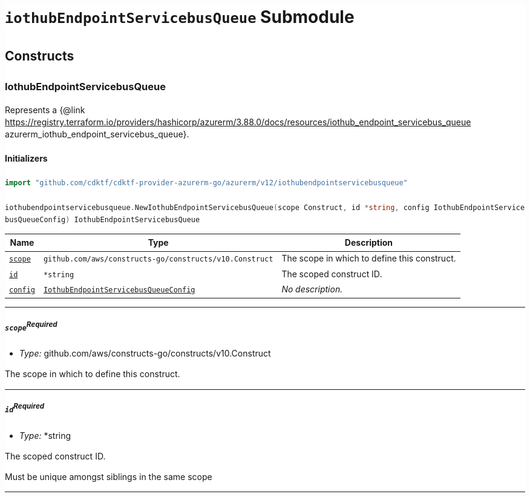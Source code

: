 # `iothubEndpointServicebusQueue` Submodule <a name="`iothubEndpointServicebusQueue` Submodule" id="@cdktf/provider-azurerm.iothubEndpointServicebusQueue"></a>

## Constructs <a name="Constructs" id="Constructs"></a>

### IothubEndpointServicebusQueue <a name="IothubEndpointServicebusQueue" id="@cdktf/provider-azurerm.iothubEndpointServicebusQueue.IothubEndpointServicebusQueue"></a>

Represents a {@link https://registry.terraform.io/providers/hashicorp/azurerm/3.88.0/docs/resources/iothub_endpoint_servicebus_queue azurerm_iothub_endpoint_servicebus_queue}.

#### Initializers <a name="Initializers" id="@cdktf/provider-azurerm.iothubEndpointServicebusQueue.IothubEndpointServicebusQueue.Initializer"></a>

```go
import "github.com/cdktf/cdktf-provider-azurerm-go/azurerm/v12/iothubendpointservicebusqueue"

iothubendpointservicebusqueue.NewIothubEndpointServicebusQueue(scope Construct, id *string, config IothubEndpointServicebusQueueConfig) IothubEndpointServicebusQueue
```

| **Name** | **Type** | **Description** |
| --- | --- | --- |
| <code><a href="#@cdktf/provider-azurerm.iothubEndpointServicebusQueue.IothubEndpointServicebusQueue.Initializer.parameter.scope">scope</a></code> | <code>github.com/aws/constructs-go/constructs/v10.Construct</code> | The scope in which to define this construct. |
| <code><a href="#@cdktf/provider-azurerm.iothubEndpointServicebusQueue.IothubEndpointServicebusQueue.Initializer.parameter.id">id</a></code> | <code>*string</code> | The scoped construct ID. |
| <code><a href="#@cdktf/provider-azurerm.iothubEndpointServicebusQueue.IothubEndpointServicebusQueue.Initializer.parameter.config">config</a></code> | <code><a href="#@cdktf/provider-azurerm.iothubEndpointServicebusQueue.IothubEndpointServicebusQueueConfig">IothubEndpointServicebusQueueConfig</a></code> | *No description.* |

---

##### `scope`<sup>Required</sup> <a name="scope" id="@cdktf/provider-azurerm.iothubEndpointServicebusQueue.IothubEndpointServicebusQueue.Initializer.parameter.scope"></a>

- *Type:* github.com/aws/constructs-go/constructs/v10.Construct

The scope in which to define this construct.

---

##### `id`<sup>Required</sup> <a name="id" id="@cdktf/provider-azurerm.iothubEndpointServicebusQueue.IothubEndpointServicebusQueue.Initializer.parameter.id"></a>

- *Type:* *string

The scoped construct ID.

Must be unique amongst siblings in the same scope

---